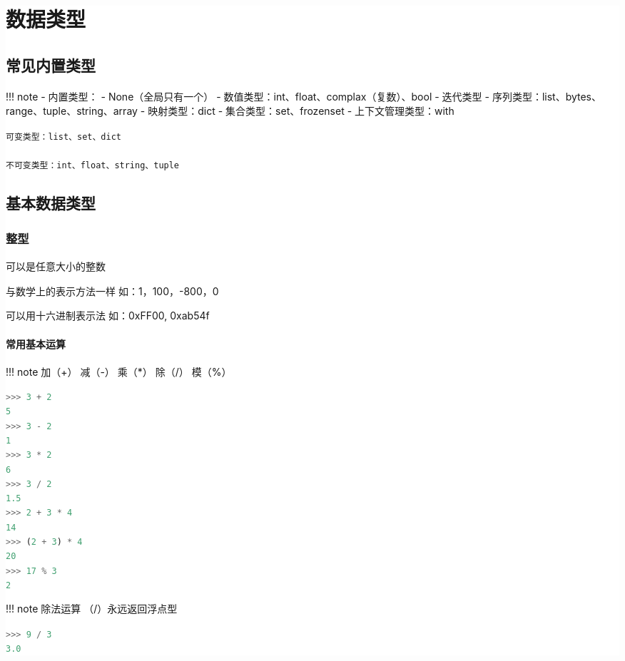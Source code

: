 # 数据类型
## 常见内置类型

!!! note
    - 内置类型：
        - None（全局只有一个）
    - 数值类型：int、float、complax（复数）、bool
    - 迭代类型
        - 序列类型：list、bytes、range、tuple、string、array
        - 映射类型：dict
        - 集合类型：set、frozenset
        - 上下文管理类型：with

    可变类型：list、set、dict

    不可变类型：int、float、string、tuple

## 基本数据类型
### 整型
可以是任意大小的整数

与数学上的表示方法一样 如：1，100，-800，0

可以用十六进制表示法 如：0xFF00, 0xab54f

#### 常用基本运算

!!! note
    加（+）    减（-）    乘（\*）    除（/）    模（%）

```python
>>> 3 + 2
5
>>> 3 - 2
1
>>> 3 * 2
6
>>> 3 / 2
1.5
>>> 2 + 3 * 4
14
>>> (2 + 3) * 4
20
>>> 17 % 3
2
```

!!! note
    除法运算 （/）永远返回浮点型

```python
>>> 9 / 3
3.0
```

